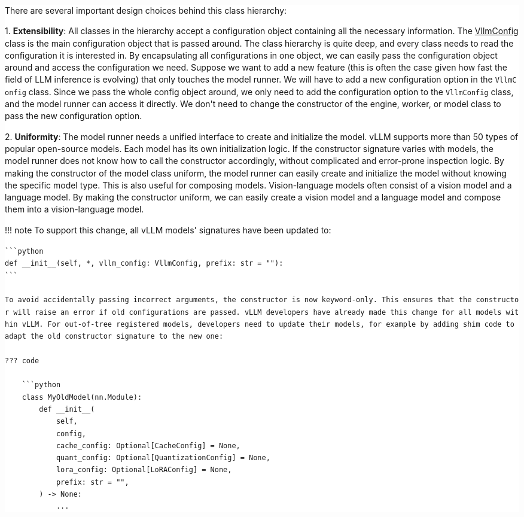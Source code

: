 There are several important design choices behind this class hierarchy:

1\. **Extensibility**: All classes in the hierarchy accept a configuration object
containing all the necessary information. The [VllmConfig](https://github.com/vllm-project/vllm/blob/d1c6799b8870e513bf4f2305cbf6cda9fc3d773b/vllm/config.py#L2036)
class is the main configuration object that is passed around. The class
hierarchy is quite deep, and every class needs to read the configuration it is
interested in. By encapsulating all configurations in one object, we can easily
pass the configuration object around and access the configuration we need.
Suppose we want to add a new feature (this is often the case given how fast the
field of LLM inference is evolving) that only touches the model runner. We will
have to add a new configuration option in the `VllmConfig` class. Since we pass
the whole config object around, we only need to add the configuration option to
the `VllmConfig` class, and the model runner can access it directly. We don't
need to change the constructor of the engine, worker, or model class to pass the
new configuration option.

2\. **Uniformity**: The model runner needs a unified interface to create and
initialize the model. vLLM supports more than 50 types of popular open-source
models. Each model has its own initialization logic. If the constructor
signature varies with models, the model runner does not know how to call the
constructor accordingly, without complicated and error-prone inspection logic.
By making the constructor of the model class uniform, the model runner can
easily create and initialize the model without knowing the specific model type.
This is also useful for composing models. Vision-language models often consist
of a vision model and a language model. By making the constructor uniform, we
can easily create a vision model and a language model and compose them into a
vision-language model.

!!! note
    To support this change, all vLLM models' signatures have been updated to:

    ```python
    def __init__(self, *, vllm_config: VllmConfig, prefix: str = ""):
    ```

    To avoid accidentally passing incorrect arguments, the constructor is now keyword-only. This ensures that the constructor will raise an error if old configurations are passed. vLLM developers have already made this change for all models within vLLM. For out-of-tree registered models, developers need to update their models, for example by adding shim code to adapt the old constructor signature to the new one:

    ??? code

        ```python
        class MyOldModel(nn.Module):
            def __init__(
                self,
                config,
                cache_config: Optional[CacheConfig] = None,
                quant_config: Optional[QuantizationConfig] = None,
                lora_config: Optional[LoRAConfig] = None,
                prefix: str = "",
            ) -> None:
                ...

